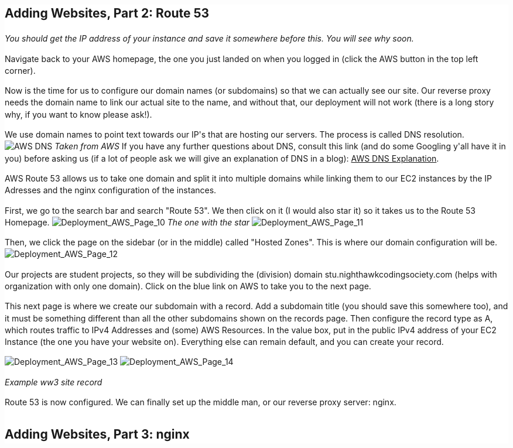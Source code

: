 ## Adding Websites, Part 2: Route 53

*You should get the IP address of your instance and save it somewhere before this. You will see why soon.*

Navigate back to your AWS homepage, the one you just landed on when you logged in (click the AWS button in the top left corner). 

Now is the time for us to configure our domain names (or subdomains) so that we can actually see our site. Our reverse proxy needs the domain name to link our actual site to the name, and without that, our deployment will not work (there is a long story why, if you want to know please ask!).

We use domain names to point text towards our IP's that are hosting our servers. The process is called DNS resolution.
![AWS DNS](https://d1.awsstatic.com/Route53/how-route-53-routes-traffic.8d313c7da075c3c7303aaef32e89b5d0b7885e7c.png)
*Taken from AWS*
If you have any further questions about DNS, consult this link (and do some Googling y'all have it in you) before asking us (if a lot of people ask we will give an explanation of DNS in a blog): [AWS DNS Explanation](https://aws.amazon.com/route53/what-is-dns/).

AWS Route 53 allows us to take one domain and split it into multiple domains while linking them to our EC2 instances by the IP Adresses and the nginx configuration of the instances. 

First, we go to the search bar and search "Route 53". We then click on it (I would also star it) so it takes us to the Route 53 Homepage.
![Deployment_AWS_Page_10](https://rackets-assets.vercel.app/assets/deployment_lesson/Deployment_AWS_Page_10.png)
*The one with the star*
![Deployment_AWS_Page_11](https://rackets-assets.vercel.app/assets/deployment_lesson/Deployment_AWS_Page_11.png)

Then, we click the page on the sidebar (or in the middle) called "Hosted Zones". This is where our domain configuration will be.
![Deployment_AWS_Page_12](https://rackets-assets.vercel.app/assets/deployment_lesson/Deployment_AWS_Page_12.png)

Our projects are student projects, so they will be subdividing the (division) domain stu.nighthawkcodingsociety.com (helps with organization with only one domain). Click on the blue link on AWS to take you to the next page.

This next page is where we create our subdomain with a record. Add a subdomain title (you should save this somewhere too), and it must be something different than all the other subdomains shown on the records page. Then configure the record type as A, which routes traffic to IPv4 Addresses and (some) AWS Resources. In the value box, put in the public IPv4 address of your EC2 Instance (the one you have your website on). Everything else can remain default, and you can create your record.

![Deployment_AWS_Page_13](https://rackets-assets.vercel.app/assets/deployment_lesson/Deployment_AWS_Page_13.png)
![Deployment_AWS_Page_14](https://rackets-assets.vercel.app/assets/deployment_lesson/Deployment_AWS_Page_14.png)

*Example ww3 site record*

Route 53 is now configured. We can finally set up the middle man, or our reverse proxy server: nginx.

## Adding Websites, Part 3: nginx
